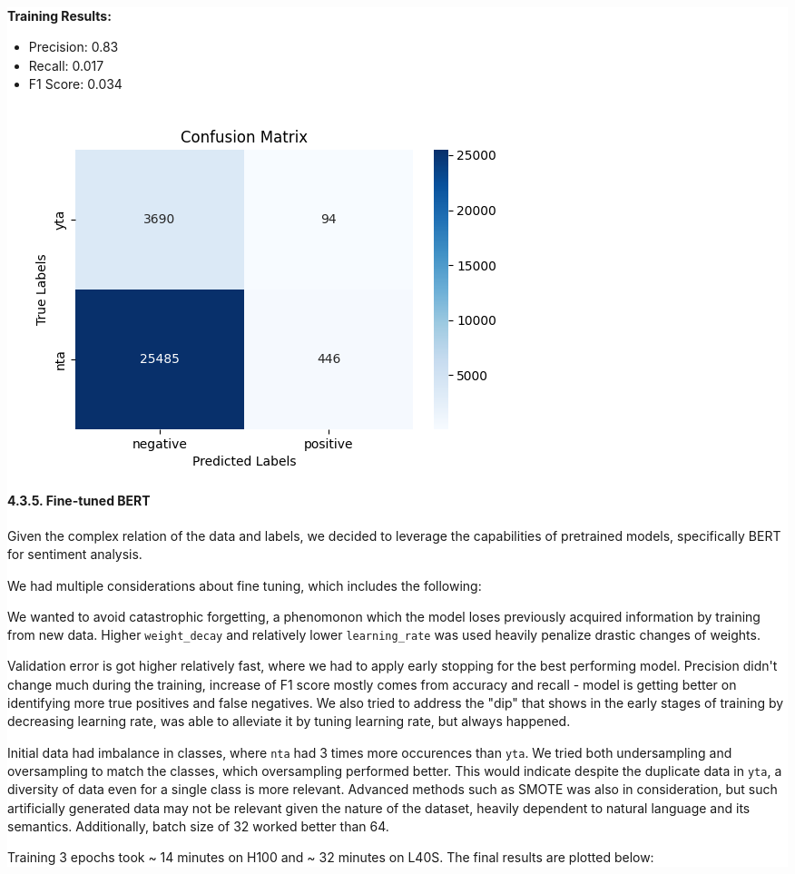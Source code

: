 **Training Results:**

- Precision: 0.83
- Recall: 0.017
- F1 Score: 0.034

![confusion_matrix_pretrained_sentiment](../img/confusion_matrix_pretrained_sentiment.png)

####  4.3.5. <a name='Fine-tunedBERT'></a>Fine-tuned BERT

Given the complex relation of the data and labels, we decided to leverage the capabilities of pretrained models, specifically BERT for sentiment analysis.

We had multiple considerations about fine tuning, which includes the following:

We wanted to avoid catastrophic forgetting, a phenomonon which the model loses previously acquired information by training from new data. Higher `weight_decay` and relatively lower `learning_rate` was used heavily penalize drastic changes of weights.

Validation error is got higher relatively fast, where we had to apply early stopping for the best performing model. Precision didn't change much during the training, increase of F1 score mostly comes from accuracy and recall - model is getting better on identifying more true positives and false negatives. We also tried to address the "dip" that shows in the early stages of training by decreasing learning rate, was able to alleviate it by tuning learning rate, but always happened.

Initial data had imbalance in classes, where `nta` had 3 times more occurences than `yta`. We tried both undersampling and oversampling to match the classes, which oversampling performed better. This would indicate despite the duplicate data in `yta`, a diversity of data even for a single class is more relevant. Advanced methods such as SMOTE was also in consideration, but such artificially generated data may not be relevant given the nature of the dataset, heavily dependent to natural language and its semantics. Additionally, batch size of 32 worked better than 64.

Training 3 epochs took ~ 14 minutes on H100 and ~ 32 minutes on L40S. The final results are plotted below:
